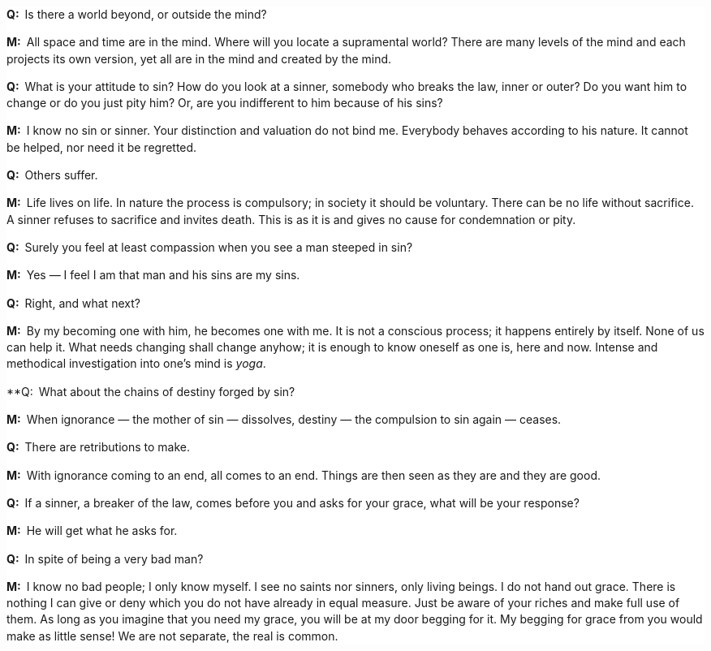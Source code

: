 <p><b>Q:</b> Is there a world beyond, or outside the mind?</p>

<p><b>M:</b> All space and time are in the mind. Where will you locate a supramental world? There are many 
levels of the mind and each projects its own version, yet all are in the mind and created by the mind. </p>

<p><b>Q:</b> What is your attitude to sin? How do you look at a sinner, somebody who breaks the law, inner 
or outer? Do you want him to change or do you just pity him? Or, are you indifferent to him because of 
his sins?</p>

<p><b>M:</b> I know no sin or sinner. Your distinction and valuation do not bind me. Everybody behaves 
according to his nature. It cannot be helped, nor need it be regretted.</p>

<p><b>Q:</b> Others suffer.</p>

<p><b>M:</b> Life lives on life. In nature the process is compulsory; in society it should be voluntary. There 
can be no life without sacrifice. A sinner refuses to sacrifice and invites death. This is as it is and 
gives no cause for condemnation or pity.</p>

<p><b>Q:</b> Surely you feel at least compassion when you see a man steeped in sin?</p>

<p><b>M:</b> Yes — I feel I am that man and his sins are my sins.</p>

<p><b>Q:</b> Right, and what next?</p>

<p><b>M:</b> By my becoming one with him, he becomes one with me. It is not a conscious process; it 
happens entirely by itself. None of us can help it. What needs changing shall change anyhow; 
it is enough to know oneself as one is, here and now. Intense and methodical investigation into one’s 
mind is <i>yoga</i>.
 
**Q:</b> What about the chains of destiny forged by sin?</p>

<p><b>M:</b> When ignorance — the mother of sin — dissolves, destiny — the compulsion to sin again — ceases.</p>

<p><b>Q:</b> There are retributions to make.</p>

<p><b>M:</b> With ignorance coming to an end, all comes to an end. Things are then seen as they are and 
they are good.</p>

<p><b>Q:</b> If a sinner, a breaker of the law, comes before you and asks for your grace, what will be your 
response?</p>

<p><b>M:</b> He will get what he asks for.</p>

<p><b>Q:</b> In spite of being a very bad man?</p>

<p><b>M:</b> I know no bad people; I only know myself. I see no saints nor sinners, only living beings. I do 
not hand out grace. There is nothing I can give or deny which you do not have already in equal 
measure. Just be aware of your riches and make full use of them. As long as you imagine that you 
need my grace, you will be at my door begging for it. My begging for grace from you would make as little sense! We are not separate, the real is common.</p>
